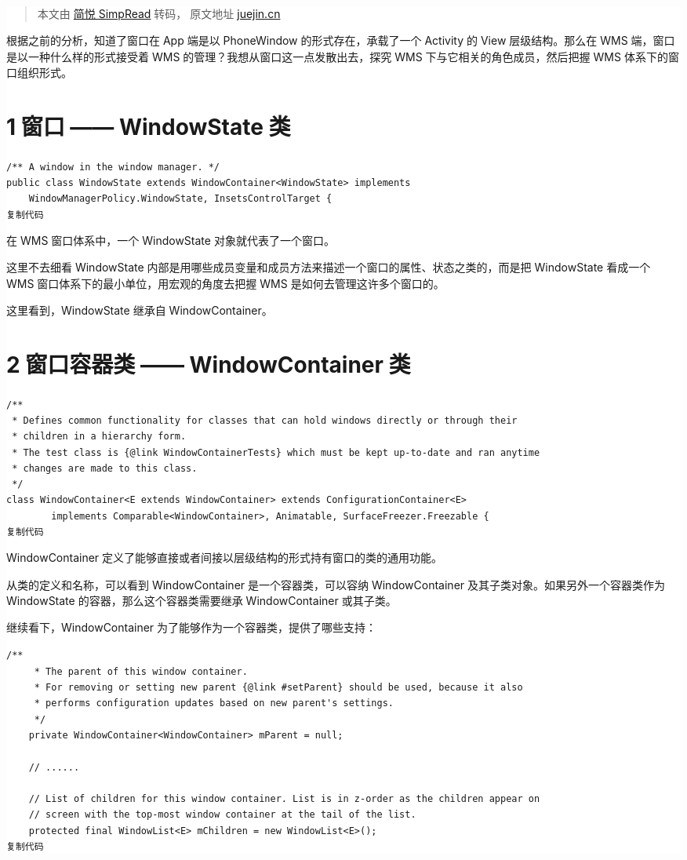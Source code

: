> 本文由 [简悦 SimpRead](http://ksria.com/simpread/) 转码， 原文地址 [juejin.cn](https://juejin.cn/post/7140286041121882126)

根据之前的分析，知道了窗口在 App 端是以 PhoneWindow 的形式存在，承载了一个 Activity 的 View 层级结构。那么在 WMS 端，窗口是以一种什么样的形式接受着 WMS 的管理？我想从窗口这一点发散出去，探究 WMS 下与它相关的角色成员，然后把握 WMS 体系下的窗口组织形式。

1 窗口 —— WindowState 类
=====================

```
/** A window in the window manager. */
public class WindowState extends WindowContainer<WindowState> implements
    WindowManagerPolicy.WindowState, InsetsControlTarget {
复制代码
```

在 WMS 窗口体系中，一个 WindowState 对象就代表了一个窗口。

这里不去细看 WindowState 内部是用哪些成员变量和成员方法来描述一个窗口的属性、状态之类的，而是把 WindowState 看成一个 WMS 窗口体系下的最小单位，用宏观的角度去把握 WMS 是如何去管理这许多个窗口的。

这里看到，WindowState 继承自 WindowContainer。

2 窗口容器类 —— WindowContainer 类
============================

```
/**
 * Defines common functionality for classes that can hold windows directly or through their
 * children in a hierarchy form.
 * The test class is {@link WindowContainerTests} which must be kept up-to-date and ran anytime
 * changes are made to this class.
 */
class WindowContainer<E extends WindowContainer> extends ConfigurationContainer<E>
        implements Comparable<WindowContainer>, Animatable, SurfaceFreezer.Freezable {
复制代码
```

WindowContainer 定义了能够直接或者间接以层级结构的形式持有窗口的类的通用功能。

从类的定义和名称，可以看到 WindowContainer 是一个容器类，可以容纳 WindowContainer 及其子类对象。如果另外一个容器类作为 WindowState 的容器，那么这个容器类需要继承 WindowContainer 或其子类。

继续看下，WindowContainer 为了能够作为一个容器类，提供了哪些支持：

```
/**
     * The parent of this window container.
     * For removing or setting new parent {@link #setParent} should be used, because it also
     * performs configuration updates based on new parent's settings.
     */
    private WindowContainer<WindowContainer> mParent = null;

	// ......

    // List of children for this window container. List is in z-order as the children appear on
    // screen with the top-most window container at the tail of the list.
    protected final WindowList<E> mChildren = new WindowList<E>();
复制代码
```
